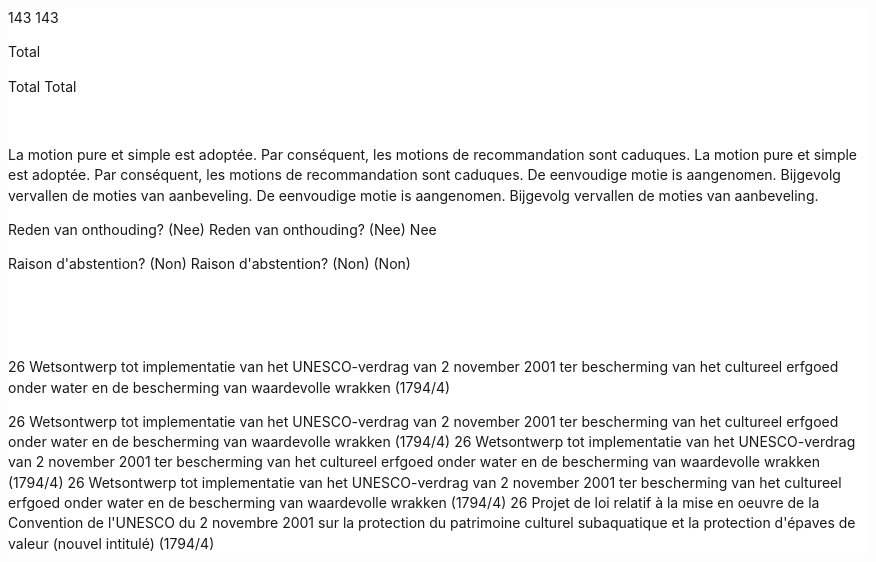 143
143


Total

Total
Total

 
 

La motion pure et simple est adoptée. Par
conséquent, les motions de recommandation sont caduques.
La motion pure et simple est adoptée. Par
conséquent, les motions de recommandation sont caduques.
De eenvoudige motie is aangenomen. Bijgevolg
vervallen de moties van aanbeveling.
De eenvoudige motie is aangenomen. Bijgevolg
vervallen de moties van aanbeveling.
 
 

Reden van onthouding? (Nee)
Reden van onthouding? 
(Nee)
Nee

Raison d'abstention? (Non)
Raison d'abstention? 
(Non)
(Non)


 

 

26 Wetsontwerp tot
implementatie van het UNESCO-verdrag van 2 november 2001 ter
bescherming van het cultureel erfgoed onder water en de bescherming van
waardevolle wrakken (1794/4)

26 Wetsontwerp tot
implementatie van het UNESCO-verdrag van 2 november 2001 ter
bescherming van het cultureel erfgoed onder water en de bescherming van
waardevolle wrakken (1794/4)
26 Wetsontwerp tot
implementatie van het UNESCO-verdrag van 2 november 2001 ter
bescherming van het cultureel erfgoed onder water en de bescherming van
waardevolle wrakken (1794/4)
26 Wetsontwerp tot
implementatie van het UNESCO-verdrag van 2 november 2001 ter
bescherming van het cultureel erfgoed onder water en de bescherming van
waardevolle wrakken (1794/4)
26 Projet de loi relatif à la
mise en oeuvre de la Convention de l'UNESCO du 2 novembre 2001 sur la
protection du patrimoine culturel subaquatique et la protection d'épaves de
valeur (nouvel intitulé) (1794/4)
